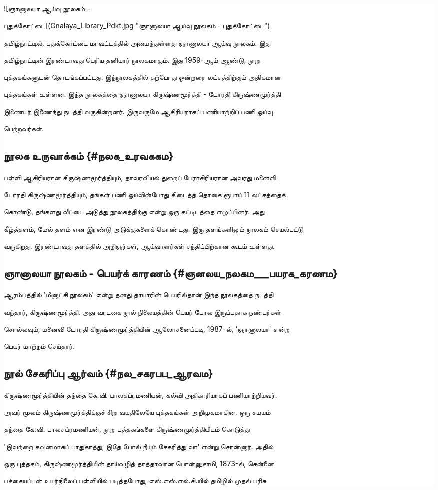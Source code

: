 ![ஞானாலயா ஆய்வு நூலகம் -

புதுக்கோட்டை](Gnalaya_Library_Pdkt.jpg "ஞானாலயா ஆய்வு நூலகம் - புதுக்கோட்டை")

தமிழ்நாட்டில், புதுக்கோட்டை மாவட்டத்தில் அமைந்துள்ளது ஞானாலயா ஆய்வு நூலகம். இது

தமிழ்நாட்டின் இரண்டாவது பெரிய தனியார் நூலகமாகும். இது 1959-ஆம் ஆண்டு, நூறு

புத்தகங்களுடன் தொடங்கப்பட்டது. இந்நூலகத்தில் தற்போது ஒன்றரை லட்சத்திற்கும் அதிகமான

புத்தகங்கள் உள்ளன. இந்த நூலகத்தை ஞானாலயா கிருஷ்ணமூர்த்தி - டோரதி கிருஷ்ணமூர்த்தி

இணையர் இணைந்து நடத்தி வருகின்றனர். இருவருமே ஆசிரியராகப் பணியாற்றிப் பணி ஓய்வு

பெற்றவர்கள்.



## நூலக உருவாக்கம் {#நலக_உரவககம}



பள்ளி ஆசிரியரான கிருஷ்ணமூர்த்தியும், தாவரவியல் துறைப் பேராசிரியரான அவரது மனைவி

டோரதி கிருஷ்ணமூர்த்தியும், தங்கள் பணி ஓய்வின்போது கிடைத்த தொகை ரூபாய் 11 லட்சத்தைக்

கொண்டு, தங்களது வீட்டை அடுத்து நூலகத்திற்கு என்று ஒரு கட்டிடத்தை எழுப்பினர். அது

கீழ்த்தளம், மேல் தளம் என இரண்டு அடுக்குகளைக் கொண்டது. இரு தளங்களிலும் நூலகம் செயல்பட்டு

வருகிறது. இரண்டாவது தளத்தில் அறிஞர்கள், ஆய்வாளர்கள் சந்திப்பிற்கான கூடம் உள்ளது.



## ஞானாலயா நூலகம் - பெயர்க் காரணம் {#ஞனலய_நலகம___பயரக_கரணம}



ஆரம்பத்தில் \'மீனாட்சி நூலகம்' என்று தனது தாயாரின் பெயரில்தான் இந்த நூலகத்தை நடத்தி

வந்தார், கிருஷ்ணமூர்த்தி. அது வாடகை நூல் நிலையத்தின் பெயர் போல இருப்பதாக நண்பர்கள்

சொல்லவும், மனைவி டோரதி கிருஷ்ணமூர்த்தியின் ஆலோசனைப்படி, 1987-ல், \'ஞானாலயா' என்று

பெயர் மாற்றம் செய்தார்.



## நூல் சேகரிப்பு ஆர்வம் {#நல_சகரபப_ஆரவம}



கிருஷ்ணமூர்த்தியின் தந்தை கே.வி. பாலசுப்ரமணியன், கல்வி அதிகாரியாகப் பணியாற்றியவர்.

அவர் மூலம் கிருஷ்ணமூர்த்திக்குச் சிறு வயதிலேயே புத்தகங்கள் அறிமுகமாகின. ஒரு சமயம்

தந்தை கே.வி. பாலசுப்ரமணியன், நூறு புத்தகங்களை கிருஷ்ணமூர்த்தியிடம் கொடுத்து

\'இவற்றை கவனமாகப் பாதுகாத்து, இதே போல் நீயும் சேகரித்து வா' என்று சொன்னார். அதில்

ஒரு புத்தகம், கிருஷ்ணமூர்த்தியின் தாய்வழித் தாத்தாவான பொன்னுசாமி, 1873-ல், சென்னை

பச்சையப்பன் உயர்நிலைப் பள்ளியில் படித்தபோது, எஸ்.எஸ்.எல்.சி.யில் தமிழில் முதல் பரிசு
